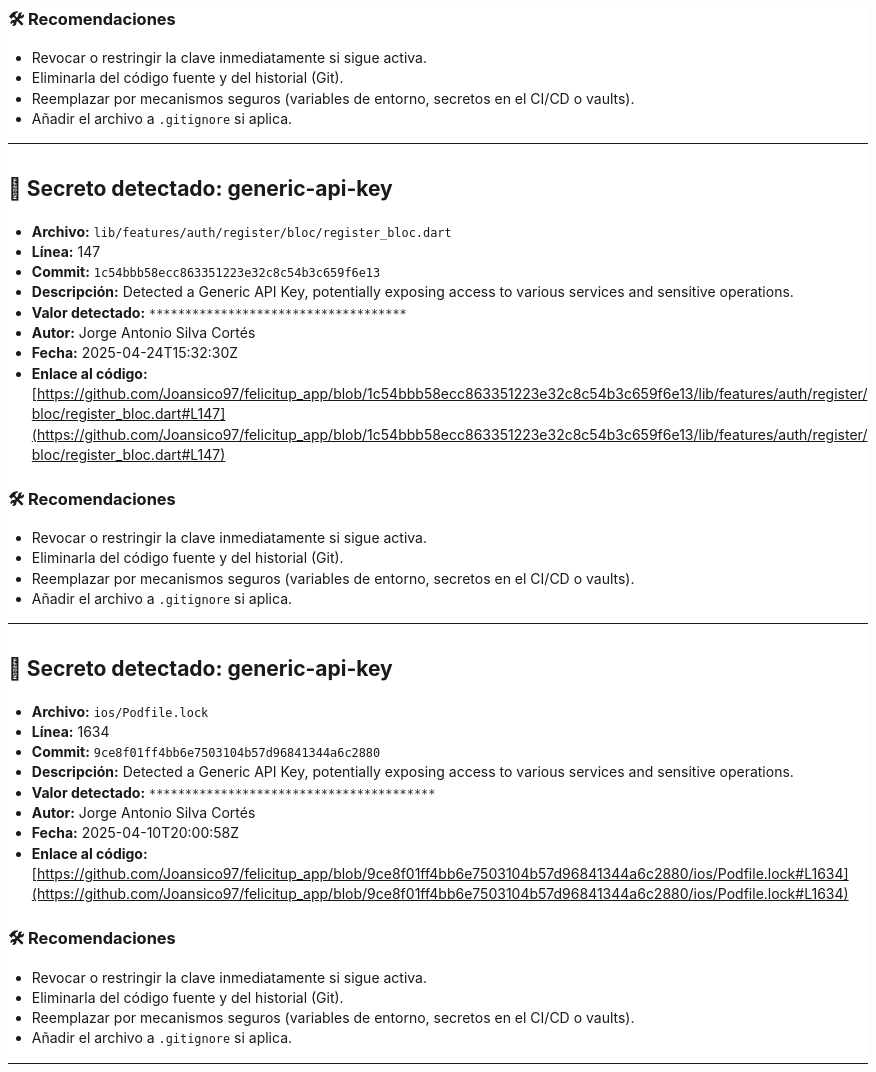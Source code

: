 ### 🛠️ Recomendaciones
- Revocar o restringir la clave inmediatamente si sigue activa.
- Eliminarla del código fuente y del historial (Git).
- Reemplazar por mecanismos seguros (variables de entorno, secretos en el CI/CD o vaults).
- Añadir el archivo a `.gitignore` si aplica.

---

## 🔐 Secreto detectado: generic-api-key
- **Archivo:** `lib/features/auth/register/bloc/register_bloc.dart`
- **Línea:** 147
- **Commit:** `1c54bbb58ecc863351223e32c8c54b3c659f6e13`
- **Descripción:** Detected a Generic API Key, potentially exposing access to various services and sensitive operations.
- **Valor detectado:** `************************************`
- **Autor:** Jorge Antonio Silva Cortés
- **Fecha:** 2025-04-24T15:32:30Z
- **Enlace al código:** [https://github.com/Joansico97/felicitup_app/blob/1c54bbb58ecc863351223e32c8c54b3c659f6e13/lib/features/auth/register/bloc/register_bloc.dart#L147](https://github.com/Joansico97/felicitup_app/blob/1c54bbb58ecc863351223e32c8c54b3c659f6e13/lib/features/auth/register/bloc/register_bloc.dart#L147)

### 🛠️ Recomendaciones
- Revocar o restringir la clave inmediatamente si sigue activa.
- Eliminarla del código fuente y del historial (Git).
- Reemplazar por mecanismos seguros (variables de entorno, secretos en el CI/CD o vaults).
- Añadir el archivo a `.gitignore` si aplica.

---

## 🔐 Secreto detectado: generic-api-key
- **Archivo:** `ios/Podfile.lock`
- **Línea:** 1634
- **Commit:** `9ce8f01ff4bb6e7503104b57d96841344a6c2880`
- **Descripción:** Detected a Generic API Key, potentially exposing access to various services and sensitive operations.
- **Valor detectado:** `****************************************`
- **Autor:** Jorge Antonio Silva Cortés
- **Fecha:** 2025-04-10T20:00:58Z
- **Enlace al código:** [https://github.com/Joansico97/felicitup_app/blob/9ce8f01ff4bb6e7503104b57d96841344a6c2880/ios/Podfile.lock#L1634](https://github.com/Joansico97/felicitup_app/blob/9ce8f01ff4bb6e7503104b57d96841344a6c2880/ios/Podfile.lock#L1634)

### 🛠️ Recomendaciones
- Revocar o restringir la clave inmediatamente si sigue activa.
- Eliminarla del código fuente y del historial (Git).
- Reemplazar por mecanismos seguros (variables de entorno, secretos en el CI/CD o vaults).
- Añadir el archivo a `.gitignore` si aplica.

---